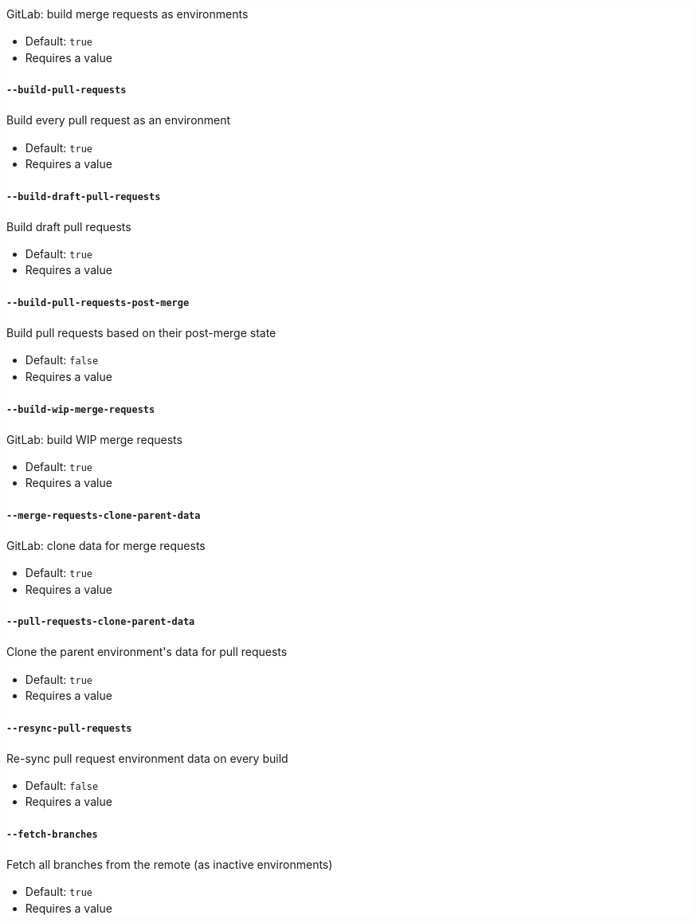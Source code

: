 GitLab: build merge requests as environments

- Default: `true`
- Requires a value

#### `--build-pull-requests`

Build every pull request as an environment

- Default: `true`
- Requires a value

#### `--build-draft-pull-requests`

Build draft pull requests

- Default: `true`
- Requires a value

#### `--build-pull-requests-post-merge`

Build pull requests based on their post-merge state

- Default: `false`
- Requires a value

#### `--build-wip-merge-requests`

GitLab: build WIP merge requests

- Default: `true`
- Requires a value

#### `--merge-requests-clone-parent-data`

GitLab: clone data for merge requests

- Default: `true`
- Requires a value

#### `--pull-requests-clone-parent-data`

Clone the parent environment's data for pull requests

- Default: `true`
- Requires a value

#### `--resync-pull-requests`

Re-sync pull request environment data on every build

- Default: `false`
- Requires a value

#### `--fetch-branches`

Fetch all branches from the remote (as inactive environments)

- Default: `true`
- Requires a value
